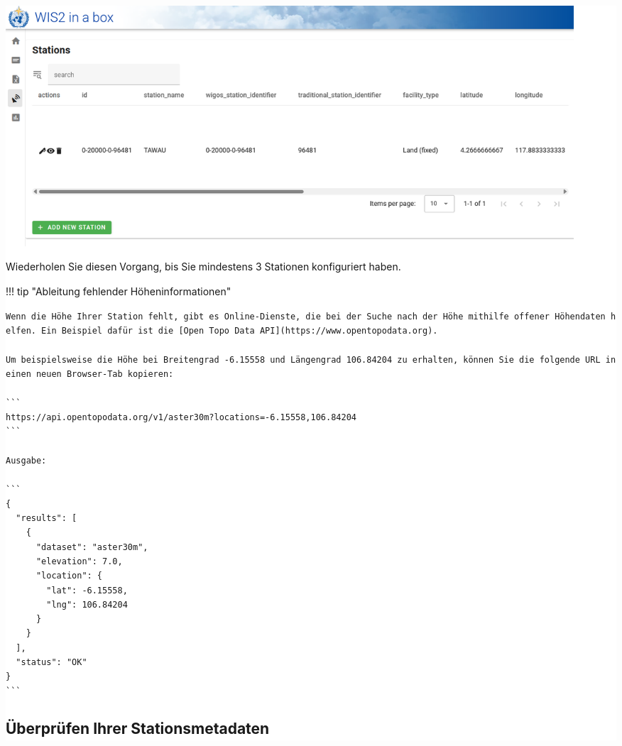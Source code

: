<img alt="wis2box-webapp-stations-with-one-station" src="../../assets/img/wis2box-webapp-stations-with-one-station.png" width="800">

Wiederholen Sie diesen Vorgang, bis Sie mindestens 3 Stationen konfiguriert haben.

!!! tip "Ableitung fehlender Höheninformationen"

    Wenn die Höhe Ihrer Station fehlt, gibt es Online-Dienste, die bei der Suche nach der Höhe mithilfe offener Höhendaten helfen. Ein Beispiel dafür ist die [Open Topo Data API](https://www.opentopodata.org).

    Um beispielsweise die Höhe bei Breitengrad -6.15558 und Längengrad 106.84204 zu erhalten, können Sie die folgende URL in einen neuen Browser-Tab kopieren:

    ```
    https://api.opentopodata.org/v1/aster30m?locations=-6.15558,106.84204
    ```

    Ausgabe:

    ```
    {
      "results": [
        {
          "dataset": "aster30m", 
          "elevation": 7.0, 
          "location": {
            "lat": -6.15558, 
            "lng": 106.84204
          }
        }
      ], 
      "status": "OK"
    }
    ```

## Überprüfen Ihrer Stationsmetadaten

